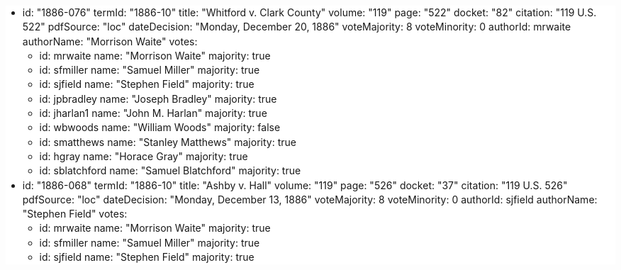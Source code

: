   - id: "1886-076"
    termId: "1886-10"
    title: "Whitford v. Clark County"
    volume: "119"
    page: "522"
    docket: "82"
    citation: "119 U.S. 522"
    pdfSource: "loc"
    dateDecision: "Monday, December 20, 1886"
    voteMajority: 8
    voteMinority: 0
    authorId: mrwaite
    authorName: "Morrison Waite"
    votes:
      - id: mrwaite
        name: "Morrison Waite"
        majority: true
      - id: sfmiller
        name: "Samuel Miller"
        majority: true
      - id: sjfield
        name: "Stephen Field"
        majority: true
      - id: jpbradley
        name: "Joseph Bradley"
        majority: true
      - id: jharlan1
        name: "John M. Harlan"
        majority: true
      - id: wbwoods
        name: "William Woods"
        majority: false
      - id: smatthews
        name: "Stanley Matthews"
        majority: true
      - id: hgray
        name: "Horace Gray"
        majority: true
      - id: sblatchford
        name: "Samuel Blatchford"
        majority: true
  - id: "1886-068"
    termId: "1886-10"
    title: "Ashby v. Hall"
    volume: "119"
    page: "526"
    docket: "37"
    citation: "119 U.S. 526"
    pdfSource: "loc"
    dateDecision: "Monday, December 13, 1886"
    voteMajority: 8
    voteMinority: 0
    authorId: sjfield
    authorName: "Stephen Field"
    votes:
      - id: mrwaite
        name: "Morrison Waite"
        majority: true
      - id: sfmiller
        name: "Samuel Miller"
        majority: true
      - id: sjfield
        name: "Stephen Field"
        majority: true